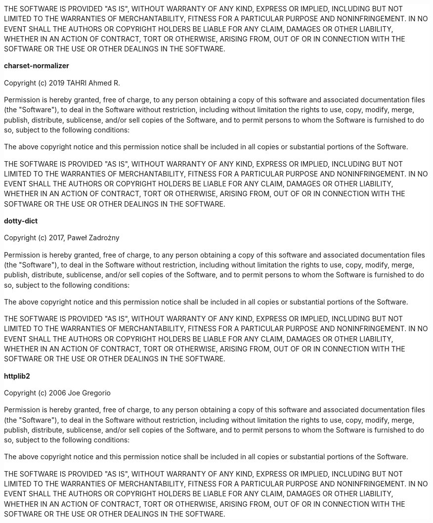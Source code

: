 THE SOFTWARE IS PROVIDED "AS IS", WITHOUT WARRANTY OF ANY KIND, EXPRESS OR IMPLIED, INCLUDING BUT NOT LIMITED TO THE WARRANTIES OF MERCHANTABILITY, FITNESS FOR A PARTICULAR PURPOSE AND NONINFRINGEMENT. IN NO EVENT SHALL THE AUTHORS OR COPYRIGHT HOLDERS BE LIABLE FOR ANY CLAIM, DAMAGES OR OTHER LIABILITY, WHETHER IN AN ACTION OF CONTRACT, TORT OR OTHERWISE, ARISING FROM, OUT OF OR IN CONNECTION WITH THE SOFTWARE OR THE USE OR OTHER DEALINGS IN THE SOFTWARE.   

**charset-normalizer**   

Copyright (c) 2019 TAHRI Ahmed R.   

Permission is hereby granted, free of charge, to any person obtaining a copy of this software and associated documentation files (the "Software"), to deal in the Software without restriction, including without limitation the rights to use, copy, modify, merge, publish, distribute, sublicense, and/or sell copies of the Software, and to permit persons to whom the Software is furnished to do so, subject to the following conditions:   

The above copyright notice and this permission notice shall be included in all copies or substantial portions of the Software.   

THE SOFTWARE IS PROVIDED "AS IS", WITHOUT WARRANTY OF ANY KIND, EXPRESS OR IMPLIED, INCLUDING BUT NOT LIMITED TO THE WARRANTIES OF MERCHANTABILITY, FITNESS FOR A PARTICULAR PURPOSE AND NONINFRINGEMENT. IN NO EVENT SHALL THE AUTHORS OR COPYRIGHT HOLDERS BE LIABLE FOR ANY CLAIM, DAMAGES OR OTHER LIABILITY, WHETHER IN AN ACTION OF CONTRACT, TORT OR OTHERWISE, ARISING FROM, OUT OF OR IN CONNECTION WITH THE SOFTWARE OR THE USE OR OTHER DEALINGS IN THE SOFTWARE.   

**dotty-dict**   

Copyright (c) 2017, Paweł Zadrożny   

Permission is hereby granted, free of charge, to any person obtaining a copy of this software and associated documentation files (the "Software"), to deal in the Software without restriction, including without limitation the rights to use, copy, modify, merge, publish, distribute, sublicense, and/or sell copies of the Software, and to permit persons to whom the Software is furnished to do so, subject to the following conditions:   

The above copyright notice and this permission notice shall be included in all copies or substantial portions of the Software.   

THE SOFTWARE IS PROVIDED "AS IS", WITHOUT WARRANTY OF ANY KIND, EXPRESS OR IMPLIED, INCLUDING BUT NOT LIMITED TO THE WARRANTIES OF MERCHANTABILITY, FITNESS FOR A PARTICULAR PURPOSE AND NONINFRINGEMENT. IN NO EVENT SHALL THE AUTHORS OR COPYRIGHT HOLDERS BE LIABLE FOR ANY CLAIM, DAMAGES OR OTHER LIABILITY, WHETHER IN AN ACTION OF CONTRACT, TORT OR OTHERWISE, ARISING FROM, OUT OF OR IN CONNECTION WITH THE SOFTWARE OR THE USE OR OTHER DEALINGS IN THE SOFTWARE.   

**httplib2**   

Copyright (c) 2006 Joe Gregorio   

Permission is hereby granted, free of charge, to any person obtaining a copy of this software and associated documentation files (the "Software"), to deal in the Software without restriction, including without limitation the rights to use, copy, modify, merge, publish, distribute, sublicense, and/or sell copies of the Software, and to permit persons to whom the Software is furnished to do so, subject to the following conditions:   

The above copyright notice and this permission notice shall be included in all copies or substantial portions of the Software.   

THE SOFTWARE IS PROVIDED "AS IS", WITHOUT WARRANTY OF ANY KIND, EXPRESS OR IMPLIED, INCLUDING BUT NOT LIMITED TO THE WARRANTIES OF MERCHANTABILITY, FITNESS FOR A PARTICULAR PURPOSE AND NONINFRINGEMENT. IN NO EVENT SHALL THE AUTHORS OR COPYRIGHT HOLDERS BE LIABLE FOR ANY CLAIM, DAMAGES OR OTHER LIABILITY, WHETHER IN AN ACTION OF CONTRACT, TORT OR OTHERWISE, ARISING FROM, OUT OF OR IN CONNECTION WITH THE SOFTWARE OR THE USE OR OTHER DEALINGS IN THE SOFTWARE.   
